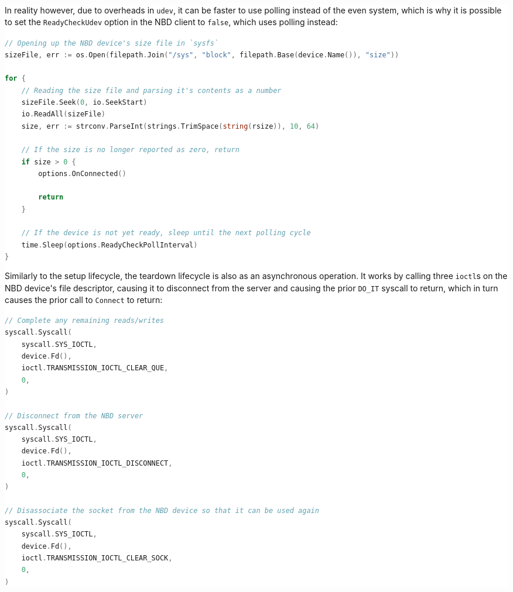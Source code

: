In reality however, due to overheads in `udev`, it can be faster to use polling instead of the even system, which is why it is possible to set the `ReadyCheckUdev` option in the NBD client to `false`, which uses polling instead:

```go
// Opening up the NBD device's size file in `sysfs`
sizeFile, err := os.Open(filepath.Join("/sys", "block", filepath.Base(device.Name()), "size"))

for {
	// Reading the size file and parsing it's contents as a number
	sizeFile.Seek(0, io.SeekStart)
	io.ReadAll(sizeFile)
	size, err := strconv.ParseInt(strings.TrimSpace(string(rsize)), 10, 64)

	// If the size is no longer reported as zero, return
	if size > 0 {
		options.OnConnected()

		return
	}

	// If the device is not yet ready, sleep until the next polling cycle
	time.Sleep(options.ReadyCheckPollInterval)
}
```

Similarly to the setup lifecycle, the teardown lifecycle is also as an asynchronous operation. It works by calling three `ioctl`s on the NBD device's file descriptor, causing it to disconnect from the server and causing the prior `DO_IT` syscall to return, which in turn causes the prior call to `Connect` to return:

```go
// Complete any remaining reads/writes
syscall.Syscall(
	syscall.SYS_IOCTL,
	device.Fd(),
	ioctl.TRANSMISSION_IOCTL_CLEAR_QUE,
	0,
)

// Disconnect from the NBD server
syscall.Syscall(
	syscall.SYS_IOCTL,
	device.Fd(),
	ioctl.TRANSMISSION_IOCTL_DISCONNECT,
	0,
)

// Disassociate the socket from the NBD device so that it can be used again
syscall.Syscall(
	syscall.SYS_IOCTL,
	device.Fd(),
	ioctl.TRANSMISSION_IOCTL_CLEAR_SOCK,
	0,
)
```

